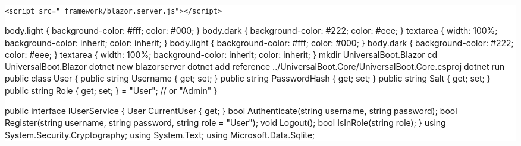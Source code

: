     <script src="_framework/blazor.server.js"></script>
</body>
</html>
body.light {
    background-color: #fff;
    color: #000;
}
body.dark {
    background-color: #222;
    color: #eee;
}
textarea {
    width: 100%;
    background-color: inherit;
    color: inherit;
}
body.light {
    background-color: #fff;
    color: #000;
}
body.dark {
    background-color: #222;
    color: #eee;
}
textarea {
    width: 100%;
    background-color: inherit;
    color: inherit;
}
mkdir UniversalBoot.Blazor
cd UniversalBoot.Blazor
dotnet new blazorserver
dotnet add reference ../UniversalBoot.Core/UniversalBoot.Core.csproj
dotnet run
public class User
{
    public string Username { get; set; }
    public string PasswordHash { get; set; }
    public string Salt { get; set; }
    public string Role { get; set; } = "User"; // or "Admin"
}












public interface IUserService
{
    User CurrentUser { get; }
    bool Authenticate(string username, string password);
    bool Register(string username, string password, string role = "User");
    void Logout();
    bool IsInRole(string role);
}
using System.Security.Cryptography;
using System.Text;
using Microsoft.Data.Sqlite;
